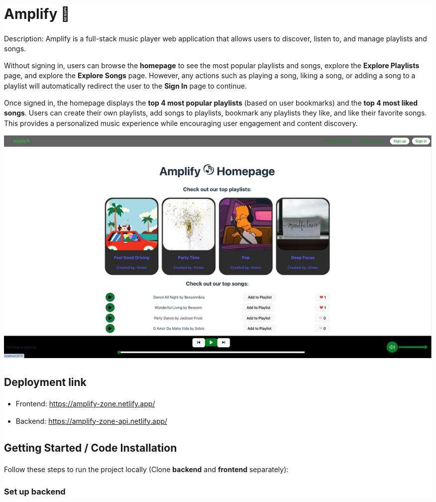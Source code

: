 # Amplify 🎵

Description: Amplify is a full-stack music player web application that allows users to discover, listen to, and manage playlists and songs.  

Without signing in, users can browse the **homepage** to see the most popular playlists and songs, explore the **Explore Playlists** page, and explore the **Explore Songs** page. However, any actions such as playing a song, liking a song, or adding a song to a playlist will automatically redirect the user to the **Sign In** page to continue.  

Once signed in, the homepage displays the **top 4 most popular playlists** (based on user bookmarks) and the **top 4 most liked songs**. Users can create their own playlists, add songs to playlists, bookmark any playlists they like, and like their favorite songs. This provides a personalized music experience while encouraging user engagement and content discovery.

![Homepage Screenshot](./src/assets/Homepage.png)

## Deployment link

- Frontend: https://amplify-zone.netlify.app/

- Backend: https://amplify-zone-api.netlify.app/

## Getting Started / Code Installation

Follow these steps to run the project locally (Clone **backend** and **frontend** separately):

### Set up backend
